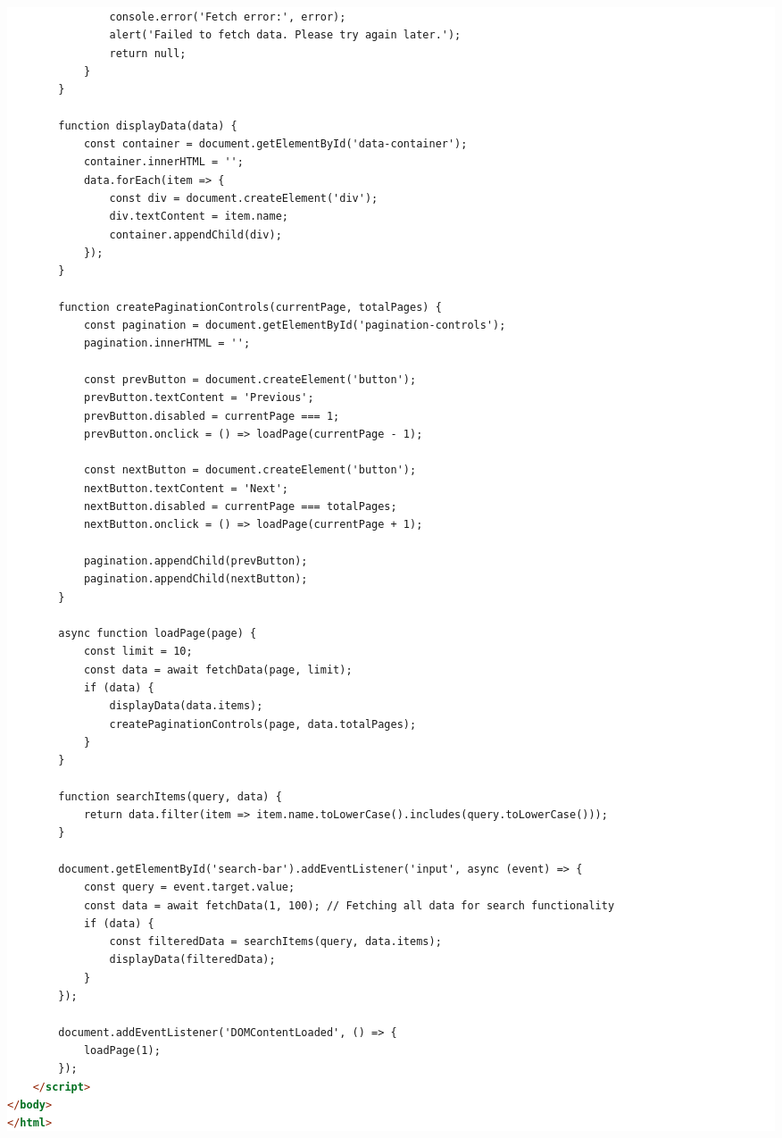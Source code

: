 ```html
                console.error('Fetch error:', error);
                alert('Failed to fetch data. Please try again later.');
                return null;
            }
        }

        function displayData(data) {
            const container = document.getElementById('data-container');
            container.innerHTML = '';
            data.forEach(item => {
                const div = document.createElement('div');
                div.textContent = item.name;
                container.appendChild(div);
            });
        }

        function createPaginationControls(currentPage, totalPages) {
            const pagination = document.getElementById('pagination-controls');
            pagination.innerHTML = '';

            const prevButton = document.createElement('button');
            prevButton.textContent = 'Previous';
            prevButton.disabled = currentPage === 1;
            prevButton.onclick = () => loadPage(currentPage - 1);

            const nextButton = document.createElement('button');
            nextButton.textContent = 'Next';
            nextButton.disabled = currentPage === totalPages;
            nextButton.onclick = () => loadPage(currentPage + 1);

            pagination.appendChild(prevButton);
            pagination.appendChild(nextButton);
        }

        async function loadPage(page) {
            const limit = 10;
            const data = await fetchData(page, limit);
            if (data) {
                displayData(data.items);
                createPaginationControls(page, data.totalPages);
            }
        }

        function searchItems(query, data) {
            return data.filter(item => item.name.toLowerCase().includes(query.toLowerCase()));
        }

        document.getElementById('search-bar').addEventListener('input', async (event) => {
            const query = event.target.value;
            const data = await fetchData(1, 100); // Fetching all data for search functionality
            if (data) {
                const filteredData = searchItems(query, data.items);
                displayData(filteredData);
            }
        });

        document.addEventListener('DOMContentLoaded', () => {
            loadPage(1);
        });
    </script>
</body>
</html>
```